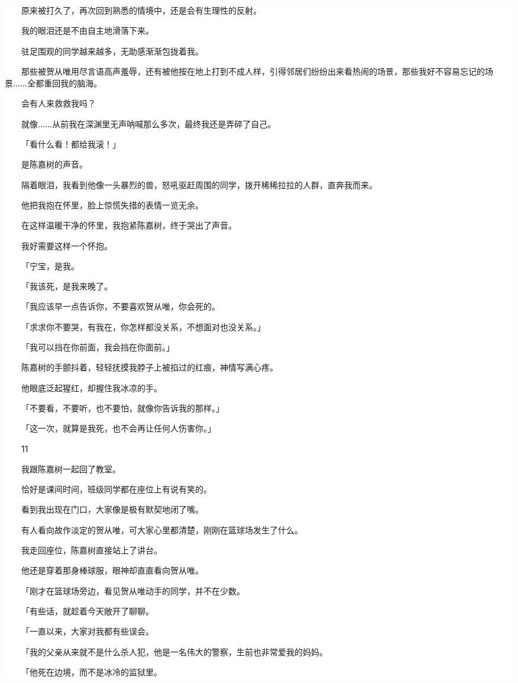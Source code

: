 &emsp;&emsp;原来被打久了，再次回到熟悉的情境中，还是会有生理性的反射。  
  
&emsp;&emsp;我的眼泪还是不由自主地滑落下来。  
  
&emsp;&emsp;驻足围观的同学越来越多，无助感渐渐包拢着我。  
  
&emsp;&emsp;那些被贺从唯用尽言语高声羞辱，还有被他按在地上打到不成人样，引得邻居们纷纷出来看热闹的场景，那些我好不容易忘记的场景……全都重回我的脑海。  
  
&emsp;&emsp;会有人来救救我吗？  
  
&emsp;&emsp;就像……从前我在深渊里无声呐喊那么多次，最终我还是弄碎了自己。  
  
&emsp;&emsp;「看什么看！都给我滚！」  
  
&emsp;&emsp;是陈嘉树的声音。  
  
&emsp;&emsp;隔着眼泪，我看到他像一头暴烈的兽，怒吼驱赶周围的同学，拨开稀稀拉拉的人群，直奔我而来。  
  
&emsp;&emsp;他把我抱在怀里，脸上惊慌失措的表情一览无余。  
  
&emsp;&emsp;在这样温暖干净的怀里，我抱紧陈嘉树，终于哭出了声音。  
  
&emsp;&emsp;我好需要这样一个怀抱。  
  
&emsp;&emsp;「宁宝，是我。  
  
&emsp;&emsp;「我该死，是我来晚了。  
  
&emsp;&emsp;「我应该早一点告诉你，不要喜欢贺从唯，你会死的。  
  
&emsp;&emsp;「求求你不要哭，有我在，你怎样都没关系，不想面对也没关系。」  
  
&emsp;&emsp;「我可以挡在你前面，我会挡在你面前。」  
  
&emsp;&emsp;陈嘉树的手颤抖着，轻轻抚摸我脖子上被掐过的红痕，神情写满心疼。  
  
&emsp;&emsp;他眼底泛起猩红，却握住我冰凉的手。  
  
&emsp;&emsp;「不要看，不要听，也不要怕，就像你告诉我的那样。」  
  
&emsp;&emsp;「这一次，就算是我死，也不会再让任何人伤害你。」  
  
&emsp;&emsp;11  
  
&emsp;&emsp;我跟陈嘉树一起回了教室。  
  
&emsp;&emsp;恰好是课间时间，班级同学都在座位上有说有笑的。  
  
&emsp;&emsp;看到我出现在门口，大家像是极有默契地闭了嘴。  
  
&emsp;&emsp;有人看向故作淡定的贺从唯，可大家心里都清楚，刚刚在篮球场发生了什么。  
  
&emsp;&emsp;我走回座位，陈嘉树直接站上了讲台。  
  
&emsp;&emsp;他还是穿着那身棒球服，眼神却直直看向贺从唯。  
  
&emsp;&emsp;「刚才在篮球场旁边，看见贺从唯动手的同学，并不在少数。  
  
&emsp;&emsp;「有些话，就趁着今天敞开了聊聊。  
  
&emsp;&emsp;「一直以来，大家对我都有些误会。  
  
&emsp;&emsp;「我的父亲从来就不是什么杀人犯，他是一名伟大的警察，生前也非常爱我的妈妈。  
  
&emsp;&emsp;「他死在边境，而不是冰冷的监狱里。  
  
